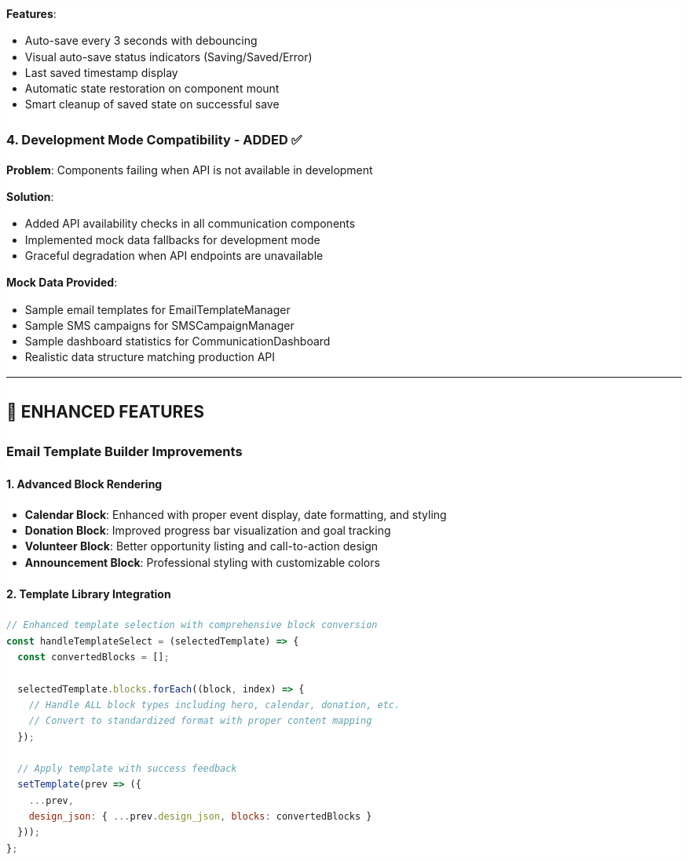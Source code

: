 **Features**:
- Auto-save every 3 seconds with debouncing
- Visual auto-save status indicators (Saving/Saved/Error)
- Last saved timestamp display
- Automatic state restoration on component mount
- Smart cleanup of saved state on successful save

### **4. Development Mode Compatibility - ADDED ✅**

**Problem**: Components failing when API is not available in development

**Solution**:
- Added API availability checks in all communication components
- Implemented mock data fallbacks for development mode
- Graceful degradation when API endpoints are unavailable

**Mock Data Provided**:
- Sample email templates for EmailTemplateManager
- Sample SMS campaigns for SMSCampaignManager
- Sample dashboard statistics for CommunicationDashboard
- Realistic data structure matching production API

---

## 🚀 ENHANCED FEATURES

### **Email Template Builder Improvements**

#### **1. Advanced Block Rendering**
- **Calendar Block**: Enhanced with proper event display, date formatting, and styling
- **Donation Block**: Improved progress bar visualization and goal tracking
- **Volunteer Block**: Better opportunity listing and call-to-action design
- **Announcement Block**: Professional styling with customizable colors

#### **2. Template Library Integration**
```javascript
// Enhanced template selection with comprehensive block conversion
const handleTemplateSelect = (selectedTemplate) => {
  const convertedBlocks = [];
  
  selectedTemplate.blocks.forEach((block, index) => {
    // Handle ALL block types including hero, calendar, donation, etc.
    // Convert to standardized format with proper content mapping
  });
  
  // Apply template with success feedback
  setTemplate(prev => ({
    ...prev,
    design_json: { ...prev.design_json, blocks: convertedBlocks }
  }));
};
```
